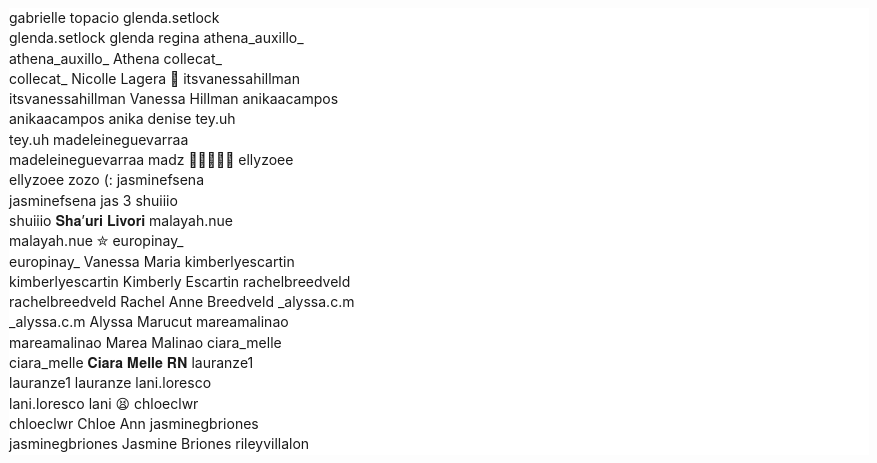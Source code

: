 gabrielle topacio
glenda.setlock<br />
glenda.setlock
glenda regina
athena_auxillo_<br />
athena_auxillo_
Athena
collecat_<br />
collecat_
Nicolle Lagera 👑
itsvanessahillman<br />
itsvanessahillman
Vanessa Hillman
anikaacampos<br />
anikaacampos
anika denise
tey.uh<br />
tey.uh
madeleineguevarraa<br />
madeleineguevarraa
madz 🍓🐇🎀🪩🧣
ellyzoee<br />
ellyzoee
zozo (:
jasminefsena<br />
jasminefsena
jas 3
shuiiio<br />
shuiiio
𝐒𝐡𝐚’𝐮𝐫𝐢 𝐋𝐢𝐯𝐨𝐫𝐢
malayah.nue<br />
malayah.nue
✮
europinay_<br />
europinay_
Vanessa Maria
kimberlyescartin<br />
kimberlyescartin
Kimberly Escartin
rachelbreedveld<br />
rachelbreedveld
Rachel Anne Breedveld
_alyssa.c.m<br />
_alyssa.c.m
Alyssa Marucut
mareamalinao<br />
mareamalinao
Marea Malinao
ciara_melle<br />
ciara_melle
𝐂𝐢𝐚𝐫𝐚 𝐌𝐞𝐥𝐥𝐞 𝐑𝐍
lauranze1<br />
lauranze1
lauranze
lani.loresco<br />
lani.loresco
lani 😫
chloeclwr<br />
chloeclwr
Chloe Ann
jasminegbriones<br />
jasminegbriones
Jasmine Briones
rileyvillalon<br />